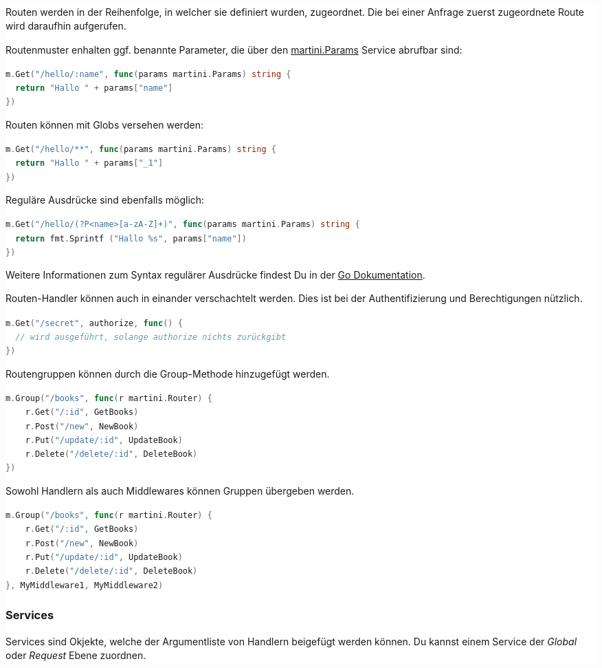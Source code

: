 Routen werden in der Reihenfolge, in welcher sie definiert wurden, zugeordnet. Die bei einer Anfrage zuerst zugeordnete Route wird daraufhin aufgerufen.  

Routenmuster enhalten ggf. benannte Parameter, die über den [martini.Params](http://godoc.org/github.com/go-martini/martini#Params) Service abrufbar sind:
~~~ go
m.Get("/hello/:name", func(params martini.Params) string {
  return "Hallo " + params["name"]
})
~~~

Routen können mit Globs versehen werden:
~~~ go
m.Get("/hello/**", func(params martini.Params) string {
  return "Hallo " + params["_1"]
})
~~~

Reguläre Ausdrücke sind ebenfalls möglich:
~~~go
m.Get("/hello/(?P<name>[a-zA-Z]+)", func(params martini.Params) string {
  return fmt.Sprintf ("Hallo %s", params["name"])
})
~~~
Weitere Informationen zum Syntax regulärer Ausdrücke findest Du in der [Go Dokumentation](http://golang.org/pkg/regexp/syntax/).

Routen-Handler können auch in einander verschachtelt werden. Dies ist bei der Authentifizierung und Berechtigungen nützlich.
~~~ go
m.Get("/secret", authorize, func() {
  // wird ausgeführt, solange authorize nichts zurückgibt
})
~~~

Routengruppen können durch die Group-Methode hinzugefügt werden.
~~~ go
m.Group("/books", func(r martini.Router) {
    r.Get("/:id", GetBooks)
    r.Post("/new", NewBook)
    r.Put("/update/:id", UpdateBook)
    r.Delete("/delete/:id", DeleteBook)
})
~~~

Sowohl Handlern als auch Middlewares können Gruppen übergeben werden.
~~~ go
m.Group("/books", func(r martini.Router) {
    r.Get("/:id", GetBooks)
    r.Post("/new", NewBook)
    r.Put("/update/:id", UpdateBook)
    r.Delete("/delete/:id", DeleteBook)
}, MyMiddleware1, MyMiddleware2)
~~~

### Services
Services sind Okjekte, welche der Argumentliste von Handlern beigefügt werden können.
Du kannst einem Service der *Global* oder *Request* Ebene zuordnen.
